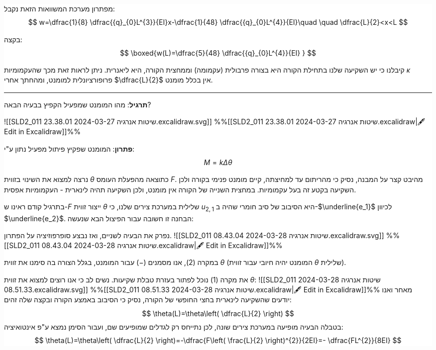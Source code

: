 מפתרון מערכת המשוואות הזאת נקבל:
$$
w=\dfrac{1}{8} \dfrac{{q}_{0}L^{3}}{EI}x-\dfrac{1}{48} \dfrac{{q}_{0}L^{4}}{EI}\quad \quad \dfrac{L}{2}<x<L
$$

בקצה:
$$
\boxed{w(L)=\dfrac{5}{48} \dfrac{{q}_{0}L^{4}}{EI} }
$$

קיבלנו כי יש השקיעה שלנו בתחילת הקורה היא בצורה פרבולית (עקמומה) וממחצית הקורה, היא ליאנרית. ניתן לראות זאת מכך שהעקמומיות $\kappa$ פרופורציונלית למומנט, ומהחתך אחרי $\dfrac{L}{2}$ אין בכלל מומנט.

---

**תרגיל**:
מהו המומנט שמפעיל הקפיץ בבעיה הבאה?

![[SLD2_011 שיטות אנרגיה 2024-03-27 23.38.01.excalidraw.svg]]
%%[[SLD2_011 שיטות אנרגיה 2024-03-27 23.38.01.excalidraw|🖋 Edit in Excalidraw]]%%

**פתרון**:
המומנט שפקיץ פיתול מפעיל נתון ע"י:
$$
M=k\Delta\theta
$$

נרצה למצוא את השינוי בזווית $\theta$ כתוצאה מהפעלת העומס $F$. מהיבט קצר על המבנה, נסיק כי מהריתום עד למחיצתה, קיים מומנט פנימי בקורה ולכן השקיעה בקטע זה בעל עקמומיות.
במחצית השנייה של הקורה אין מומנט, ולכן השקיעה תהיה לינארית - העקמומיות אפסית.

בתרגיל קודם ראינו ש-$F$ ייצור זווית $\theta$ שלילית במערכת צירים שלנו, כי $u_{2,1}$ היא הסיבוב של סיב חומרי שהיה ב-$\underline{e_1}$ לכיוון $\underline{e_2}$. הבחנה זו חשובה עבור הפיצול הבא שנעשה:

נפרק את הבעיה לשניים, ואז נבצע סופרפוזיציה על הפתרון.
![[SLD2_011 שיטות אנרגיה 2024-03-28 08.43.04.excalidraw.svg]]
%%[[SLD2_011 שיטות אנרגיה 2024-03-28 08.43.04.excalidraw|🖋 Edit in Excalidraw]]%%

 
 במקרה $(2)$, אנו מסמנים $(-)$ עבור המומנט, בגלל הצורה בה סימנו את זווית $\theta$ (המומנט יהיה חיובי עבור זווית $\theta$ שלילית).
 
את מקרה $(1)$ נוכל לפתור בעזרת טבלת שקיעות. נשים לב כי אנו רוצים למצוא את זווית $\theta$:
![[SLD2_011 שיטות אנרגיה 2024-03-28 08.51.33.excalidraw.svg]]
%%[[SLD2_011 שיטות אנרגיה 2024-03-28 08.51.33.excalidraw|🖋 Edit in Excalidraw]]%%
מאחר ואנו יודעים שהשקיעה לינארית בחצי החופשי של הקורה, נסיק כי הסיבוב באמצע הקורה ובקצה שלה זהים:
$$
\theta(L)=\theta\left( \dfrac{L}{2} \right)
$$
בטבלה הבעיה מופיעה במערכת צירים שונה, לכן נתייחס רק לגדלים שמופיעים שם, ועבור הסימן נמצא ע"פ אינטואיציה:
$$
\theta(L)=\theta\left( \dfrac{L}{2} \right)=-\dfrac{F\left( \frac{L}{2} \right)^{2}}{2EI}=- \dfrac{FL^{2}}{8EI}
$$
